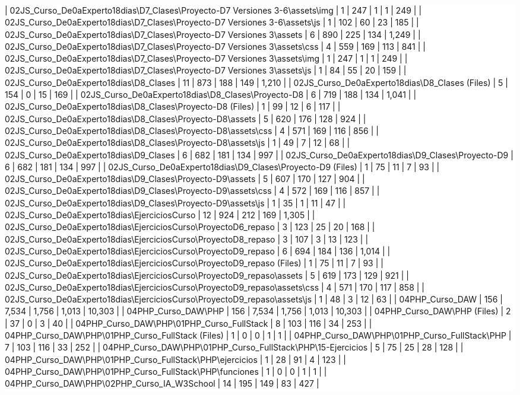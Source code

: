 | 02JS_Curso_De0aExperto18dias\\D7_Clases\\Proyecto-D7 Versiones 3-6\\assets\\img | 1 | 247 | 1 | 1 | 249 |
| 02JS_Curso_De0aExperto18dias\\D7_Clases\\Proyecto-D7 Versiones 3-6\\assets\\js | 1 | 102 | 60 | 23 | 185 |
| 02JS_Curso_De0aExperto18dias\\D7_Clases\\Proyecto-D7 Versiones 3\\assets | 6 | 890 | 225 | 134 | 1,249 |
| 02JS_Curso_De0aExperto18dias\\D7_Clases\\Proyecto-D7 Versiones 3\\assets\\css | 4 | 559 | 169 | 113 | 841 |
| 02JS_Curso_De0aExperto18dias\\D7_Clases\\Proyecto-D7 Versiones 3\\assets\\img | 1 | 247 | 1 | 1 | 249 |
| 02JS_Curso_De0aExperto18dias\\D7_Clases\\Proyecto-D7 Versiones 3\\assets\\js | 1 | 84 | 55 | 20 | 159 |
| 02JS_Curso_De0aExperto18dias\\D8_Clases | 11 | 873 | 188 | 149 | 1,210 |
| 02JS_Curso_De0aExperto18dias\\D8_Clases (Files) | 5 | 154 | 0 | 15 | 169 |
| 02JS_Curso_De0aExperto18dias\\D8_Clases\\Proyecto-D8 | 6 | 719 | 188 | 134 | 1,041 |
| 02JS_Curso_De0aExperto18dias\\D8_Clases\\Proyecto-D8 (Files) | 1 | 99 | 12 | 6 | 117 |
| 02JS_Curso_De0aExperto18dias\\D8_Clases\\Proyecto-D8\\assets | 5 | 620 | 176 | 128 | 924 |
| 02JS_Curso_De0aExperto18dias\\D8_Clases\\Proyecto-D8\\assets\\css | 4 | 571 | 169 | 116 | 856 |
| 02JS_Curso_De0aExperto18dias\\D8_Clases\\Proyecto-D8\\assets\\js | 1 | 49 | 7 | 12 | 68 |
| 02JS_Curso_De0aExperto18dias\\D9_Clases | 6 | 682 | 181 | 134 | 997 |
| 02JS_Curso_De0aExperto18dias\\D9_Clases\\Proyecto-D9 | 6 | 682 | 181 | 134 | 997 |
| 02JS_Curso_De0aExperto18dias\\D9_Clases\\Proyecto-D9 (Files) | 1 | 75 | 11 | 7 | 93 |
| 02JS_Curso_De0aExperto18dias\\D9_Clases\\Proyecto-D9\\assets | 5 | 607 | 170 | 127 | 904 |
| 02JS_Curso_De0aExperto18dias\\D9_Clases\\Proyecto-D9\\assets\\css | 4 | 572 | 169 | 116 | 857 |
| 02JS_Curso_De0aExperto18dias\\D9_Clases\\Proyecto-D9\\assets\\js | 1 | 35 | 1 | 11 | 47 |
| 02JS_Curso_De0aExperto18dias\\EjerciciosCurso | 12 | 924 | 212 | 169 | 1,305 |
| 02JS_Curso_De0aExperto18dias\\EjerciciosCurso\\ProyectoD6_repaso | 3 | 123 | 25 | 20 | 168 |
| 02JS_Curso_De0aExperto18dias\\EjerciciosCurso\\ProyectoD8_repaso | 3 | 107 | 3 | 13 | 123 |
| 02JS_Curso_De0aExperto18dias\\EjerciciosCurso\\ProyectoD9_repaso | 6 | 694 | 184 | 136 | 1,014 |
| 02JS_Curso_De0aExperto18dias\\EjerciciosCurso\\ProyectoD9_repaso (Files) | 1 | 75 | 11 | 7 | 93 |
| 02JS_Curso_De0aExperto18dias\\EjerciciosCurso\\ProyectoD9_repaso\\assets | 5 | 619 | 173 | 129 | 921 |
| 02JS_Curso_De0aExperto18dias\\EjerciciosCurso\\ProyectoD9_repaso\\assets\\css | 4 | 571 | 170 | 117 | 858 |
| 02JS_Curso_De0aExperto18dias\\EjerciciosCurso\\ProyectoD9_repaso\\assets\\js | 1 | 48 | 3 | 12 | 63 |
| 04PHP_Curso_DAW | 156 | 7,534 | 1,756 | 1,013 | 10,303 |
| 04PHP_Curso_DAW\\PHP | 156 | 7,534 | 1,756 | 1,013 | 10,303 |
| 04PHP_Curso_DAW\\PHP (Files) | 2 | 37 | 0 | 3 | 40 |
| 04PHP_Curso_DAW\\PHP\\01PHP_Curso_FullStack | 8 | 103 | 116 | 34 | 253 |
| 04PHP_Curso_DAW\\PHP\\01PHP_Curso_FullStack (Files) | 1 | 0 | 0 | 1 | 1 |
| 04PHP_Curso_DAW\\PHP\\01PHP_Curso_FullStack\\PHP | 7 | 103 | 116 | 33 | 252 |
| 04PHP_Curso_DAW\\PHP\\01PHP_Curso_FullStack\\PHP\\15-Ejercicios | 5 | 75 | 25 | 28 | 128 |
| 04PHP_Curso_DAW\\PHP\\01PHP_Curso_FullStack\\PHP\\ejercicios | 1 | 28 | 91 | 4 | 123 |
| 04PHP_Curso_DAW\\PHP\\01PHP_Curso_FullStack\\PHP\\funciones | 1 | 0 | 0 | 1 | 1 |
| 04PHP_Curso_DAW\\PHP\\02PHP_Curso_IA_W3School | 14 | 195 | 149 | 83 | 427 |